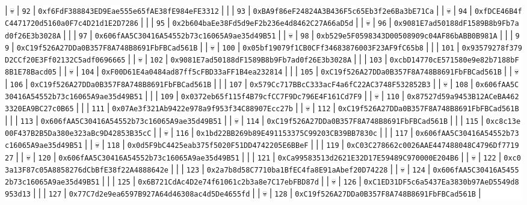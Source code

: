 | 💀 | `92` | `0xf6FdF388843ED9Eae555e65fAE38fE984eFE3312` |
|  | `93` | `0xBA9f86eF24824A3B436F5c65Eb3f2e6Ba3bE71Ca` |
| 💀 | `94` | `0xfDCE46B4fC4471720d5160a0F7c4D21d1E2D7286` |
|  | `95` | `0x2b604baEe38Fd5d9eF2b236e4d8462C27A66aD5d` |
| 💀 | `96` | `0x9081E7ad50188dF1589B8b9Fb7ad0f26E3b3028A` |
|  | `97` | `0x606fAA5C30416A54552b73c16065A9ae35d49B51` |
| 💀 | `98` | `0xb529e5F0598343D00508909c04AF86bABB0B981A` |
|  | `99` | `0xC19f526A27DDa0B357F8A748B8691FbFBCad561B` |
| 💀 | `100` | `0x05bf19079f1CB0CFf34683876003F23AF9fC65b8` |
|  | `101` | `0x93579278f379D2CCf20E3Ff02132C5adf0696665` |
| 💀 | `102` | `0x9081E7ad50188dF1589B8b9Fb7ad0f26E3b3028A` |
|  | `103` | `0xcbD14770cE571580e9e82b7188bF8B1E78Bacd05` |
| 💀 | `104` | `0xF00D61E4a0484ad87ff5cFBD33aFF1B4ea232814` |
|  | `105` | `0xC19f526A27DDa0B357F8A748B8691FbFBCad561B` |
| 💀 | `106` | `0xC19f526A27DDa0B357F8A748B8691FbFBCad561B` |
|  | `107` | `0x579Cc717BBcC333acF4a6fC22AC3748F532852B3` |
| 💀 | `108` | `0x606fAA5C30416A54552b73c16065A9ae35d49B51` |
|  | `109` | `0x0372eb65f115f4B79cfCC7F9Dc796E4F161Cd7F9` |
| 💀 | `110` | `0x87527d59a9453B12ACeBA4623320EA9BC27c0B65` |
|  | `111` | `0x07Ae3f321Ab9422e978a9f953f34C88907Ecc27b` |
| 💀 | `112` | `0xC19f526A27DDa0B357F8A748B8691FbFBCad561B` |
|  | `113` | `0x606fAA5C30416A54552b73c16065A9ae35d49B51` |
| 💀 | `114` | `0xC19f526A27DDa0B357F8A748B8691FbFBCad561B` |
|  | `115` | `0xc8c13e00F437B2B5Da380e323aBc9D42853B35cC` |
| 💀 | `116` | `0x1bd22BB269b89E491153375C99203CB39BB7830c` |
|  | `117` | `0x606fAA5C30416A54552b73c16065A9ae35d49B51` |
| 💀 | `118` | `0x0d5F9bC4425eab375f5020F51DD4742205E6BBeF` |
|  | `119` | `0xC03C278662c0026AAE447488048C4796Df771927` |
| 💀 | `120` | `0x606fAA5C30416A54552b73c16065A9ae35d49B51` |
|  | `121` | `0xCa99583513d2621E32D17E59489C970000E204B6` |
| 💀 | `122` | `0xc03a13F87c05A8858276dCbBfE38f22A4888642e` |
|  | `123` | `0x2a7b8d58C7710ba1BfEC4fa8E91aAbef20D74228` |
| 💀 | `124` | `0x606fAA5C30416A54552b73c16065A9ae35d49B51` |
|  | `125` | `0x6B721CdAc4D2e74f61061c2b3a8e7C17ebFBD87d` |
| 💀 | `126` | `0xC1ED31DF5c6a5437Ea3830b97AeD5549d8953d13` |
|  | `127` | `0x77C7d2e9ea6597B927A64d46308ac4d5De4655fd` |
| 💀 | `128` | `0xC19f526A27DDa0B357F8A748B8691FbFBCad561B` |
